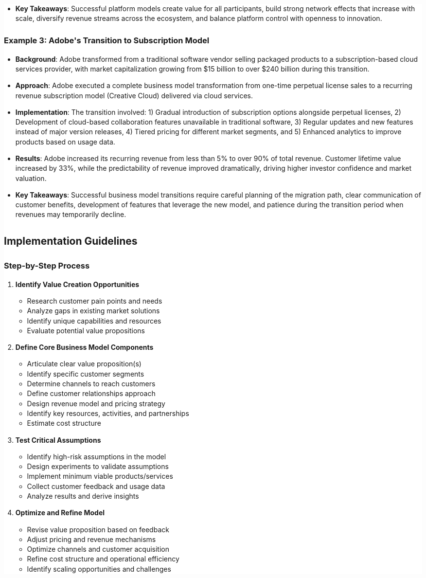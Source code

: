 - **Key Takeaways**: Successful platform models create value for all participants, build strong network effects that increase with scale, diversify revenue streams across the ecosystem, and balance platform control with openness to innovation.

### Example 3: Adobe's Transition to Subscription Model

- **Background**: Adobe transformed from a traditional software vendor selling packaged products to a subscription-based cloud services provider, with market capitalization growing from $15 billion to over $240 billion during this transition.

- **Approach**: Adobe executed a complete business model transformation from one-time perpetual license sales to a recurring revenue subscription model (Creative Cloud) delivered via cloud services.

- **Implementation**: The transition involved: 1) Gradual introduction of subscription options alongside perpetual licenses, 2) Development of cloud-based collaboration features unavailable in traditional software, 3) Regular updates and new features instead of major version releases, 4) Tiered pricing for different market segments, and 5) Enhanced analytics to improve products based on usage data.

- **Results**: Adobe increased its recurring revenue from less than 5% to over 90% of total revenue. Customer lifetime value increased by 33%, while the predictability of revenue improved dramatically, driving higher investor confidence and market valuation.

- **Key Takeaways**: Successful business model transitions require careful planning of the migration path, clear communication of customer benefits, development of features that leverage the new model, and patience during the transition period when revenues may temporarily decline.

## Implementation Guidelines

### Step-by-Step Process

1. **Identify Value Creation Opportunities**
   - Research customer pain points and needs
   - Analyze gaps in existing market solutions
   - Identify unique capabilities and resources
   - Evaluate potential value propositions

2. **Define Core Business Model Components**
   - Articulate clear value proposition(s)
   - Identify specific customer segments
   - Determine channels to reach customers
   - Define customer relationships approach
   - Design revenue model and pricing strategy
   - Identify key resources, activities, and partnerships
   - Estimate cost structure

3. **Test Critical Assumptions**
   - Identify high-risk assumptions in the model
   - Design experiments to validate assumptions
   - Implement minimum viable products/services
   - Collect customer feedback and usage data
   - Analyze results and derive insights

4. **Optimize and Refine Model**
   - Revise value proposition based on feedback
   - Adjust pricing and revenue mechanisms
   - Optimize channels and customer acquisition
   - Refine cost structure and operational efficiency
   - Identify scaling opportunities and challenges
